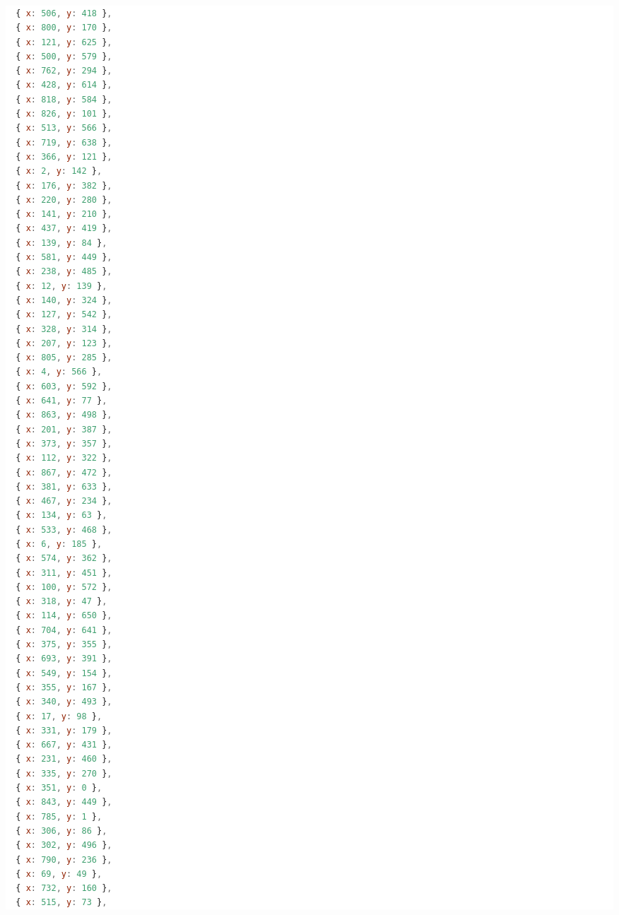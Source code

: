 ```js
  { x: 506, y: 418 },
  { x: 800, y: 170 },
  { x: 121, y: 625 },
  { x: 500, y: 579 },
  { x: 762, y: 294 },
  { x: 428, y: 614 },
  { x: 818, y: 584 },
  { x: 826, y: 101 },
  { x: 513, y: 566 },
  { x: 719, y: 638 },
  { x: 366, y: 121 },
  { x: 2, y: 142 },
  { x: 176, y: 382 },
  { x: 220, y: 280 },
  { x: 141, y: 210 },
  { x: 437, y: 419 },
  { x: 139, y: 84 },
  { x: 581, y: 449 },
  { x: 238, y: 485 },
  { x: 12, y: 139 },
  { x: 140, y: 324 },
  { x: 127, y: 542 },
  { x: 328, y: 314 },
  { x: 207, y: 123 },
  { x: 805, y: 285 },
  { x: 4, y: 566 },
  { x: 603, y: 592 },
  { x: 641, y: 77 },
  { x: 863, y: 498 },
  { x: 201, y: 387 },
  { x: 373, y: 357 },
  { x: 112, y: 322 },
  { x: 867, y: 472 },
  { x: 381, y: 633 },
  { x: 467, y: 234 },
  { x: 134, y: 63 },
  { x: 533, y: 468 },
  { x: 6, y: 185 },
  { x: 574, y: 362 },
  { x: 311, y: 451 },
  { x: 100, y: 572 },
  { x: 318, y: 47 },
  { x: 114, y: 650 },
  { x: 704, y: 641 },
  { x: 375, y: 355 },
  { x: 693, y: 391 },
  { x: 549, y: 154 },
  { x: 355, y: 167 },
  { x: 340, y: 493 },
  { x: 17, y: 98 },
  { x: 331, y: 179 },
  { x: 667, y: 431 },
  { x: 231, y: 460 },
  { x: 335, y: 270 },
  { x: 351, y: 0 },
  { x: 843, y: 449 },
  { x: 785, y: 1 },
  { x: 306, y: 86 },
  { x: 302, y: 496 },
  { x: 790, y: 236 },
  { x: 69, y: 49 },
  { x: 732, y: 160 },
  { x: 515, y: 73 },
```